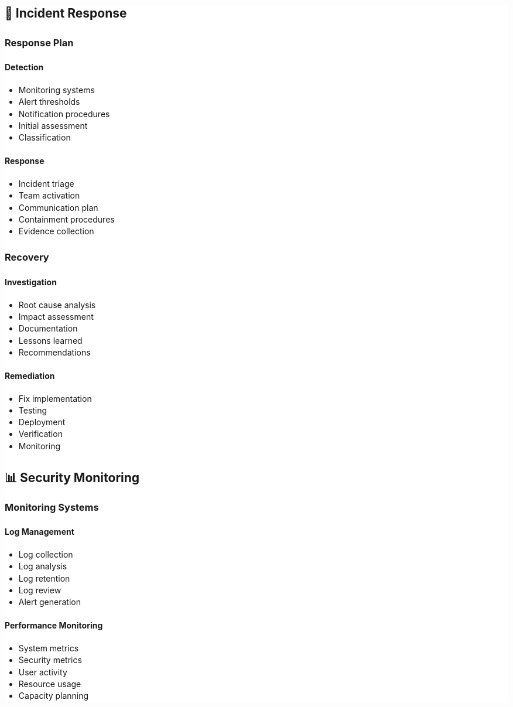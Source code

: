 ## 🚨 Incident Response

### Response Plan

#### Detection
- Monitoring systems
- Alert thresholds
- Notification procedures
- Initial assessment
- Classification

#### Response
- Incident triage
- Team activation
- Communication plan
- Containment procedures
- Evidence collection

### Recovery

#### Investigation
- Root cause analysis
- Impact assessment
- Documentation
- Lessons learned
- Recommendations

#### Remediation
- Fix implementation
- Testing
- Deployment
- Verification
- Monitoring

## 📊 Security Monitoring

### Monitoring Systems

#### Log Management
- Log collection
- Log analysis
- Log retention
- Log review
- Alert generation

#### Performance Monitoring
- System metrics
- Security metrics
- User activity
- Resource usage
- Capacity planning
